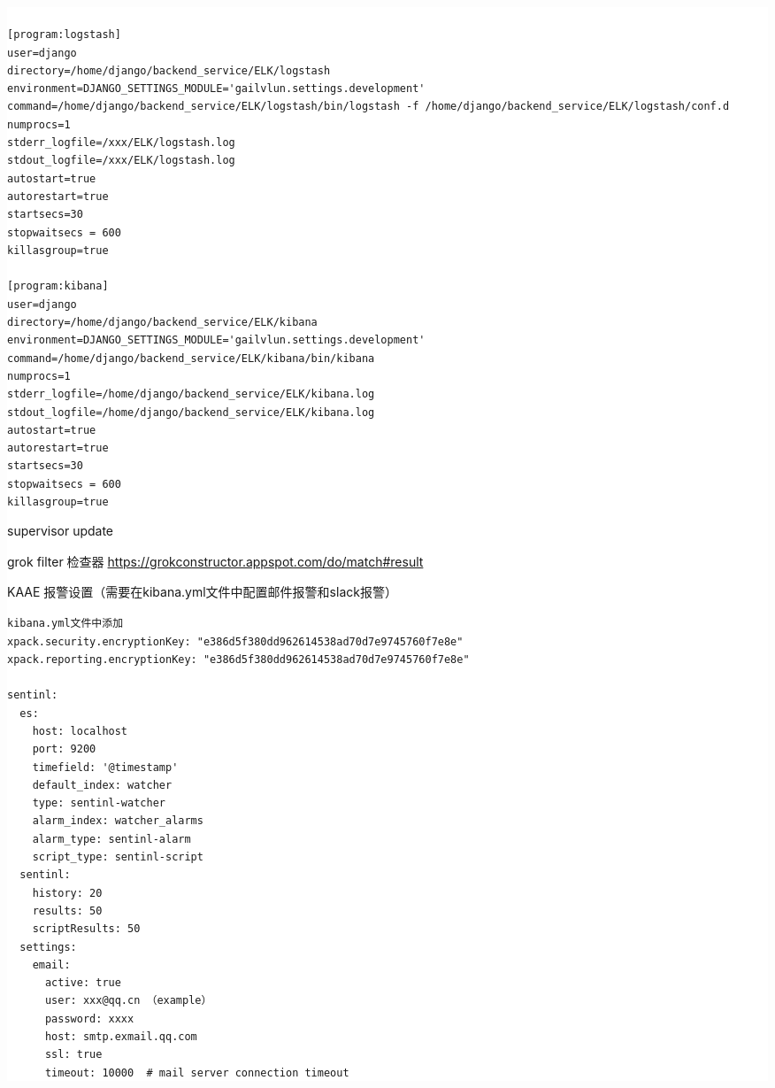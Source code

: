 ```

[program:logstash]
user=django
directory=/home/django/backend_service/ELK/logstash
environment=DJANGO_SETTINGS_MODULE='gailvlun.settings.development'
command=/home/django/backend_service/ELK/logstash/bin/logstash -f /home/django/backend_service/ELK/logstash/conf.d
numprocs=1
stderr_logfile=/xxx/ELK/logstash.log
stdout_logfile=/xxx/ELK/logstash.log
autostart=true
autorestart=true
startsecs=30
stopwaitsecs = 600
killasgroup=true

[program:kibana]
user=django
directory=/home/django/backend_service/ELK/kibana
environment=DJANGO_SETTINGS_MODULE='gailvlun.settings.development'
command=/home/django/backend_service/ELK/kibana/bin/kibana
numprocs=1
stderr_logfile=/home/django/backend_service/ELK/kibana.log
stdout_logfile=/home/django/backend_service/ELK/kibana.log
autostart=true
autorestart=true
startsecs=30
stopwaitsecs = 600
killasgroup=true
```

supervisor update

grok filter 检查器
https://grokconstructor.appspot.com/do/match#result

KAAE 报警设置（需要在kibana.yml文件中配置邮件报警和slack报警）
```
kibana.yml文件中添加
xpack.security.encryptionKey: "e386d5f380dd962614538ad70d7e9745760f7e8e"
xpack.reporting.encryptionKey: "e386d5f380dd962614538ad70d7e9745760f7e8e"

sentinl:
  es:
    host: localhost
    port: 9200
    timefield: '@timestamp'
    default_index: watcher
    type: sentinl-watcher
    alarm_index: watcher_alarms
    alarm_type: sentinl-alarm
    script_type: sentinl-script
  sentinl:
    history: 20
    results: 50
    scriptResults: 50
  settings:
    email:
      active: true
      user: xxx@qq.cn （example） 
      password: xxxx
      host: smtp.exmail.qq.com
      ssl: true
      timeout: 10000  # mail server connection timeout
```